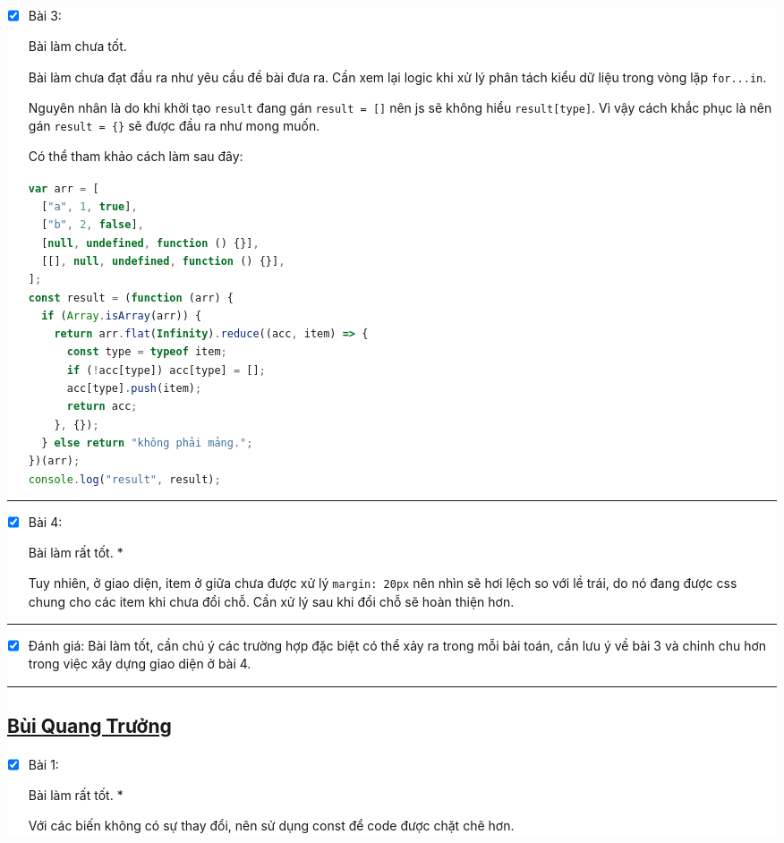 - [x] Bài 3:

  Bài làm chưa tốt.

  Bài làm chưa đạt đầu ra như yêu cầu đề bài đưa ra. Cần xem lại logic khi xử lý phân tách kiểu dữ liệu trong vòng lặp `for...in`.

  Nguyên nhân là do khi khởi tạo `result` đang gán `result = []` nên js sẽ không hiểu `result[type]`. Vì vậy cách khắc phục là nên gán `result = {}` sẽ được đầu ra như mong muốn.

  Có thể tham khảo cách làm sau đây:

  ```js
  var arr = [
    ["a", 1, true],
    ["b", 2, false],
    [null, undefined, function () {}],
    [[], null, undefined, function () {}],
  ];
  const result = (function (arr) {
    if (Array.isArray(arr)) {
      return arr.flat(Infinity).reduce((acc, item) => {
        const type = typeof item;
        if (!acc[type]) acc[type] = [];
        acc[type].push(item);
        return acc;
      }, {});
    } else return "không phải mảng.";
  })(arr);
  console.log("result", result);
  ```

---

- [x] Bài 4:

  Bài làm rất tốt. \*

  Tuy nhiên, ở giao diện, item ở giữa chưa được xử lý `margin: 20px` nên nhìn sẽ hơi lệch so với lề trái, do nó đang được css chung cho các item khi chưa đổi chỗ. Cần xử lý sau khi đổi chỗ sẽ hoàn thiện hơn.

---

- [x] Đánh giá: Bài làm tốt, cần chú ý các trường hợp đặc biệt có thể xảy ra trong mỗi bài toán, cần lưu ý về bài 3 và chỉnh chu hơn trong việc xây dựng giao diện ở bài 4.

---

## [Bùi Quang Trưởng](https://okazakitruong.github.io/BQTruong-F8-K2-Offline/Day20)

- [x] Bài 1:

  Bài làm rất tốt. \*

  Với các biến không có sự thay đổi, nên sử dụng const để code được chặt chẽ hơn.
